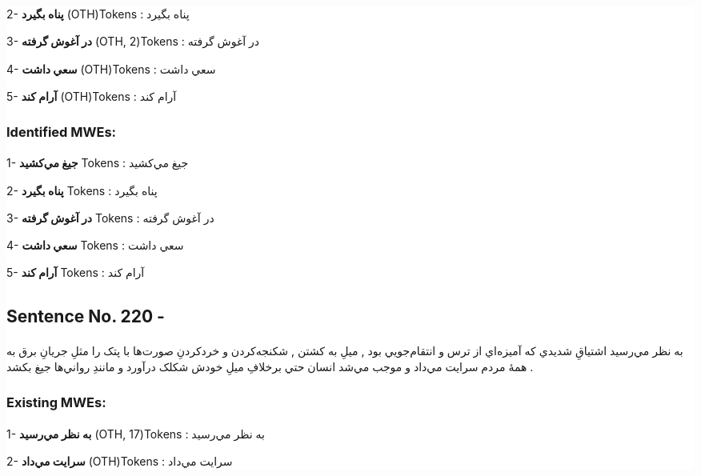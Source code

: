 2- **پناه بگيرد** (OTH)Tokens : 
پناه
بگيرد

3- **در آغوش گرفته** (OTH, 2)Tokens : 
در
آغوش
گرفته

4- **سعي داشت** (OTH)Tokens : 
سعي
داشت

5- **آرام کند** (OTH)Tokens : 
آرام
کند

### Identified MWEs: 
1- **جيغ مي‌کشيد** Tokens : 
جيغ
مي‌کشيد

2- **پناه بگيرد** Tokens : 
پناه
بگيرد

3- **در آغوش گرفته** Tokens : 
در
آغوش
گرفته

4- **سعي داشت** Tokens : 
سعي
داشت

5- **آرام کند** Tokens : 
آرام
کند

## Sentence No. 220 - 
به نظر مي‌رسيد اشتياقِ شديدي که آميزه‌اي از ترس و انتقام‌جويي بود , ميلِ به کشتن , شکنجه‌کردن و خردکردنِ صورت‌ها با پتک را مثلِ جريانِ برق به همهٔ مردم سرايت مي‌داد و موجب مي‌شد انسان حتي برخلافِ ميلِ خودش شکلک درآورد و مانندِ رواني‌ها جيغ بکشد . 
### Existing MWEs: 
1- **به نظر مي‌رسيد** (OTH, 17)Tokens : 
به
نظر
مي‌رسيد

2- **سرايت مي‌داد** (OTH)Tokens : 
سرايت
مي‌داد
